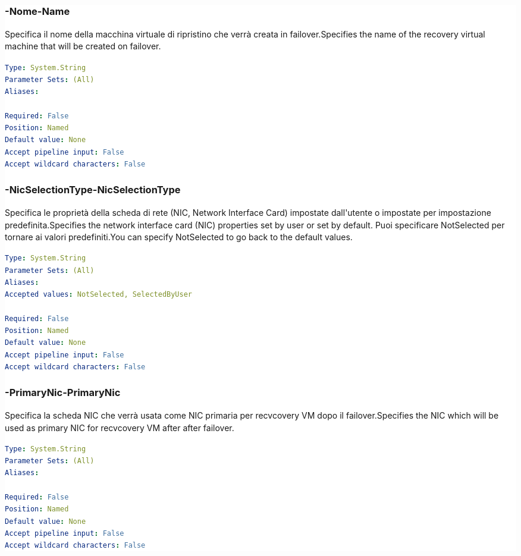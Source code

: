 ### <span data-ttu-id="086d2-147">-Nome</span><span class="sxs-lookup"><span data-stu-id="086d2-147">-Name</span></span>
<span data-ttu-id="086d2-148">Specifica il nome della macchina virtuale di ripristino che verrà creata in failover.</span><span class="sxs-lookup"><span data-stu-id="086d2-148">Specifies the name of the recovery virtual machine that will be created on failover.</span></span>

```yaml
Type: System.String
Parameter Sets: (All)
Aliases:

Required: False
Position: Named
Default value: None
Accept pipeline input: False
Accept wildcard characters: False
```

### <span data-ttu-id="086d2-149">-NicSelectionType</span><span class="sxs-lookup"><span data-stu-id="086d2-149">-NicSelectionType</span></span>
<span data-ttu-id="086d2-150">Specifica le proprietà della scheda di rete (NIC, Network Interface Card) impostate dall'utente o impostate per impostazione predefinita.</span><span class="sxs-lookup"><span data-stu-id="086d2-150">Specifies the network interface card (NIC) properties set by user or set by default.</span></span>
<span data-ttu-id="086d2-151">Puoi specificare NotSelected per tornare ai valori predefiniti.</span><span class="sxs-lookup"><span data-stu-id="086d2-151">You can specify NotSelected to go back to the default values.</span></span>

```yaml
Type: System.String
Parameter Sets: (All)
Aliases:
Accepted values: NotSelected, SelectedByUser

Required: False
Position: Named
Default value: None
Accept pipeline input: False
Accept wildcard characters: False
```

### <span data-ttu-id="086d2-152">-PrimaryNic</span><span class="sxs-lookup"><span data-stu-id="086d2-152">-PrimaryNic</span></span>
<span data-ttu-id="086d2-153">Specifica la scheda NIC che verrà usata come NIC primaria per recvcovery VM dopo il failover.</span><span class="sxs-lookup"><span data-stu-id="086d2-153">Specifies the NIC which will be used as primary NIC for recvcovery VM after after failover.</span></span>

```yaml
Type: System.String
Parameter Sets: (All)
Aliases:

Required: False
Position: Named
Default value: None
Accept pipeline input: False
Accept wildcard characters: False
```
